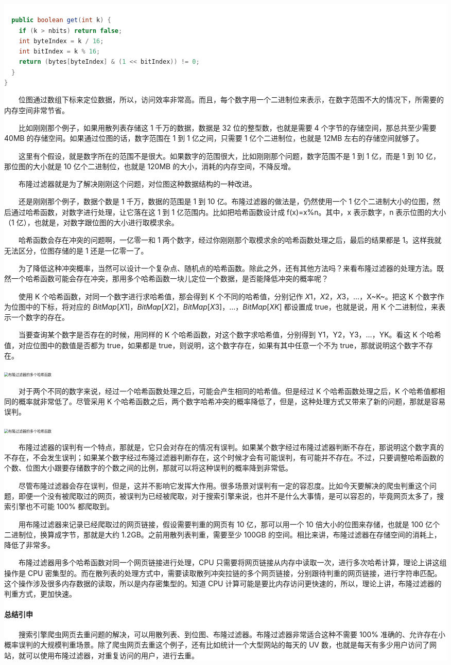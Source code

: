 ```Java

  public boolean get(int k) {
    if (k > nbits) return false;
    int byteIndex = k / 16;
    int bitIndex = k % 16;
    return (bytes[byteIndex] & (1 << bitIndex)) != 0;
  }
}
```
&emsp;&emsp;位图通过数组下标来定位数据，所以，访问效率非常高。而且，每个数字用一个二进制位来表示，在数字范围不大的情况下，所需要的内存空间非常节省。

&emsp;&emsp;比如刚刚那个例子，如果用散列表存储这 1 千万的数据，数据是 32 位的整型数，也就是需要 4 个字节的存储空间，那总共至少需要 40MB 的存储空间。如果通过位图的话，数字范围在 1 到 1 亿之间，只需要 1 亿个二进制位，也就是 12MB 左右的存储空间就够了。

&emsp;&emsp;这里有个假设，就是数字所在的范围不是很大。如果数字的范围很大，比如刚刚那个问题，数字范围不是 1 到 1 亿，而是 1 到 10 亿，那位图的大小就是 10 亿个二进制位，也就是 120MB 的大小，消耗的内存空间，不降反增。

&emsp;&emsp;布隆过滤器就是为了解决刚刚这个问题，对位图这种数据结构的一种改进。

&emsp;&emsp;还是刚刚那个例子，数据个数是 1 千万，数据的范围是 1 到 10 亿。布隆过滤器的做法是，仍然使用一个 1 亿个二进制大小的位图，然后通过哈希函数，对数字进行处理，让它落在这 1 到 1 亿范围内。比如把哈希函数设计成 f(x)=x%n。其中，x 表示数字，n 表示位图的大小（1 亿），也就是，对数字跟位图的大小进行取模求余。

&emsp;&emsp;哈希函数会存在冲突的问题啊，一亿零一和 1 两个数字，经过你刚刚那个取模求余的哈希函数处理之后，最后的结果都是 1。这样我就无法区分，位图存储的是 1 还是一亿零一了。

&emsp;&emsp;为了降低这种冲突概率，当然可以设计一个复杂点、随机点的哈希函数。除此之外，还有其他方法吗？来看布隆过滤器的处理方法。既然一个哈希函数可能会存在冲突，那用多个哈希函数一块儿定位一个数据，是否能降低冲突的概率呢？

&emsp;&emsp;使用 K 个哈希函数，对同一个数字进行求哈希值，那会得到 K 个不同的哈希值，分别记作 $X1$，$X2$，$X3$，…，X~K~。把这 K 个数字作为位图中的下标，将对应的 $BitMap[X1]$，$BitMap[X2]$，$BitMap[X3]$，…，$BitMap[XK]$ 都设置成 true，也就是说，用 K 个二进制位，来表示一个数字的存在。

&emsp;&emsp;当要查询某个数字是否存在的时候，用同样的 K 个哈希函数，对这个数字求哈希值，分别得到 Y1，Y2，Y3，…，YK。看这 K 个哈希值，对应位图中的数值是否都为 true，如果都是 true，则说明，这个数字存在，如果有其中任意一个不为 true，那就说明这个数字不存在。

<img src="assert/KHashInBloomFilterA.jpg" alt="布隆过滤器的多个哈希函数" style="zoom:50%;" />

&emsp;&emsp;对于两个不同的数字来说，经过一个哈希函数处理之后，可能会产生相同的哈希值。但是经过 K 个哈希函数处理之后，K 个哈希值都相同的概率就非常低了。尽管采用 K 个哈希函数之后，两个数字哈希冲突的概率降低了，但是，这种处理方式又带来了新的问题，那就是容易误判。

<img src="assert/KHashInBloomFilterB.jpg" alt="布隆过滤器的多个哈希函数" style="zoom:50%;" />

&emsp;&emsp;布隆过滤器的误判有一个特点，那就是，它只会对存在的情况有误判。如果某个数字经过布隆过滤器判断不存在，那说明这个数字真的不存在，不会发生误判；如果某个数字经过布隆过滤器判断存在，这个时候才会有可能误判，有可能并不存在。不过，只要调整哈希函数的个数、位图大小跟要存储数字的个数之间的比例，那就可以将这种误判的概率降到非常低。

&emsp;&emsp;尽管布隆过滤器会存在误判，但是，这并不影响它发挥大作用。很多场景对误判有一定的容忍度。比如今天要解决的爬虫判重这个问题，即便一个没有被爬取过的网页，被误判为已经被爬取，对于搜索引擎来说，也并不是什么大事情，是可以容忍的，毕竟网页太多了，搜索引擎也不可能 100% 都爬取到。

&emsp;&emsp;用布隆过滤器来记录已经爬取过的网页链接，假设需要判重的网页有 10 亿，那可以用一个 10 倍大小的位图来存储，也就是 100 亿个二进制位，换算成字节，那就是大约 1.2GB。之前用散列表判重，需要至少 100GB 的空间。相比来讲，布隆过滤器在存储空间的消耗上，降低了非常多。

&emsp;&emsp;布隆过滤器用多个哈希函数对同一个网页链接进行处理，CPU 只需要将网页链接从内存中读取一次，进行多次哈希计算，理论上讲这组操作是 CPU 密集型的。而在散列表的处理方式中，需要读取散列冲突拉链的多个网页链接，分别跟待判重的网页链接，进行字符串匹配。这个操作涉及很多内存数据的读取，所以是内存密集型的。知道 CPU 计算可能是要比内存访问更快速的，所以，理论上讲，布隆过滤器的判重方式，更加快速。

#### 总结引申

&emsp;&emsp;搜索引擎爬虫网页去重问题的解决，可以用散列表、到位图、布隆过滤器。布隆过滤器非常适合这种不需要 100% 准确的、允许存在小概率误判的大规模判重场景。除了爬虫网页去重这个例子，还有比如统计一个大型网站的每天的 UV 数，也就是每天有多少用户访问了网站，就可以使用布隆过滤器，对重复访问的用户，进行去重。
